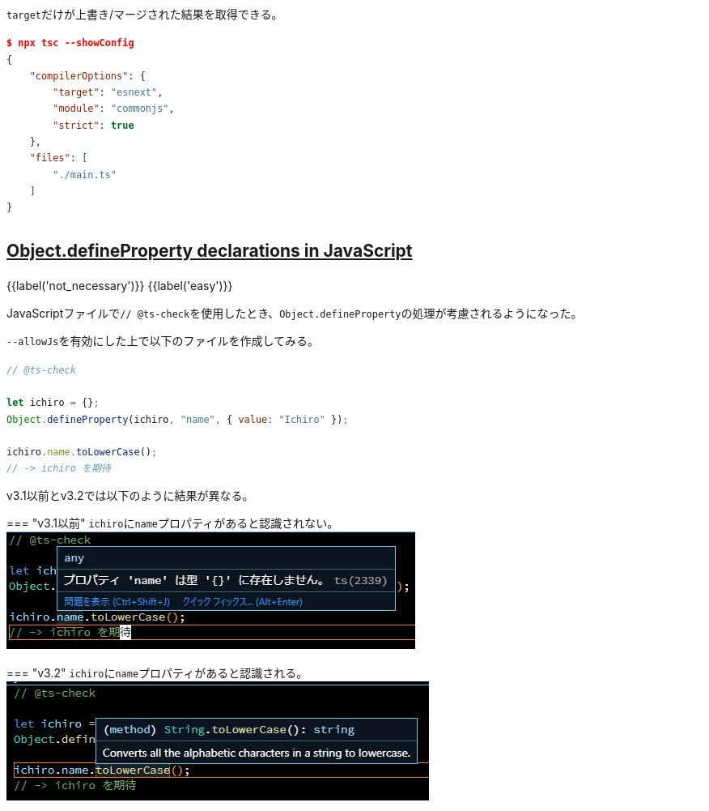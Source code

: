 `target`だけが上書き/マージされた結果を取得できる。

```json
$ npx tsc --showConfig
{
    "compilerOptions": {
        "target": "esnext",
        "module": "commonjs",
        "strict": true
    },
    "files": [
        "./main.ts"
    ]
}
```

## [Object.defineProperty declarations in JavaScript]

[Object.defineProperty declarations in JavaScript]: https://www.typescriptlang.org/docs/handbook/release-notes/typescript-3-2.html#objectdefineproperty-declarations-in-javascript

{{label('not_necessary')}} {{label('easy')}}

JavaScriptファイルで`// @ts-check`を使用したとき、`Object.defineProperty`の処理が考慮されるようになった。

`--allowJs`を有効にした上で以下のファイルを作成してみる。

```js
// @ts-check

let ichiro = {};
Object.defineProperty(ichiro, "name", { value: "Ichiro" });

ichiro.name.toLowerCase();
// -> ichiro を期待
```

v3.1以前とv3.2では以下のように結果が異なる。

=== "v3.1以前"
    `ichiro`に`name`プロパティがあると認識されない。
    ![](resources/ed79f8ea.png)

=== "v3.2"
    `ichiro`に`name`プロパティがあると認識される。
    ![](resources/cf697b4d.png)


[strictBindCallApply]: https://www.typescriptlang.org/docs/handbook/release-notes/typescript-3-2.html#strictbindcallapply
[Caveats]: https://www.typescriptlang.org/docs/handbook/release-notes/typescript-3-2.html#caveats
[Generic spread expressions in object literals]: https://www.typescriptlang.org/docs/handbook/release-notes/typescript-3-2.html#generic-spread-expressions-in-object-literals
[Generic object rest variables and parameters]: https://www.typescriptlang.org/docs/handbook/release-notes/typescript-3-2.html#generic-object-rest-variables-and-parameters
[BigInt]: https://www.typescriptlang.org/docs/handbook/release-notes/typescript-3-2.html#bigint
[Non-unit types as union discriminants]: https://www.typescriptlang.org/docs/handbook/release-notes/typescript-3-2.html#non-unit-types-as-union-discriminants
[tsconfig.json inheritance via Node.js packages]: https://www.typescriptlang.org/docs/handbook/release-notes/typescript-3-2.html#tsconfigjson-inheritance-via-nodejs-packages
[Configuration inheritance]: ../2.1/#configuration-inheritance
[The new --showConfig flag]: https://www.typescriptlang.org/docs/handbook/release-notes/typescript-3-2.html#the-new---showconfig-flag